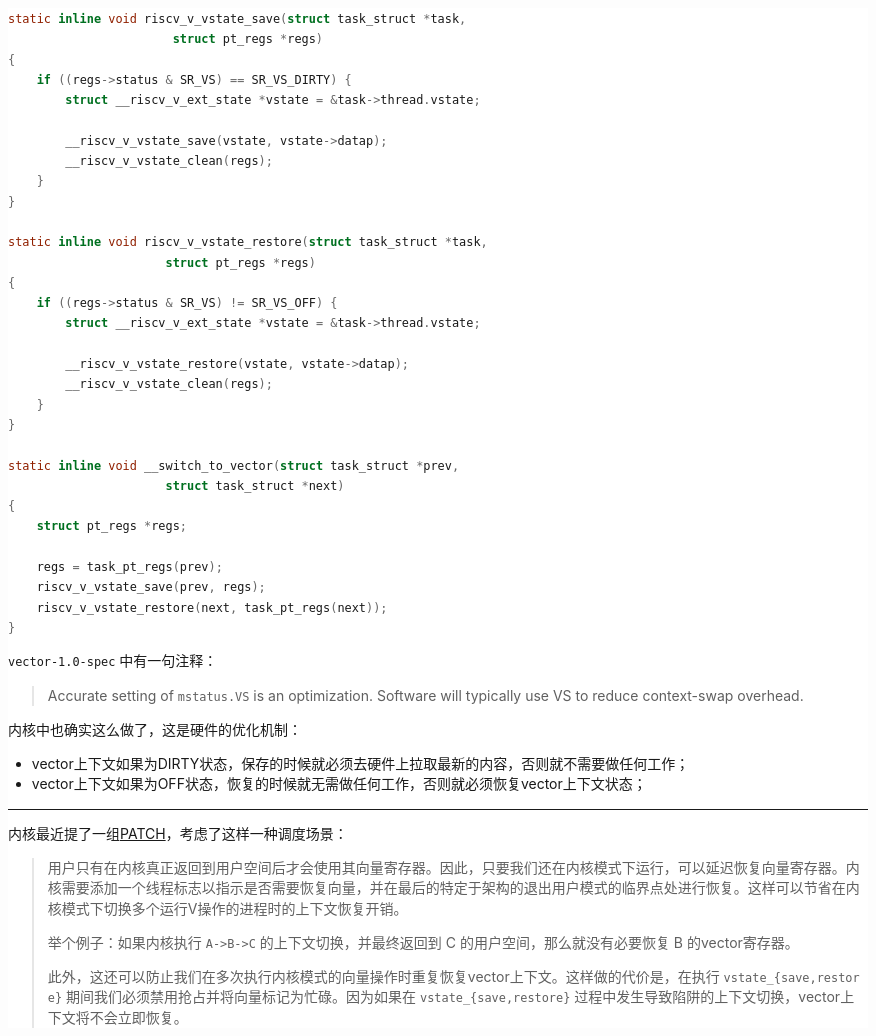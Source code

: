 ```c
static inline void riscv_v_vstate_save(struct task_struct *task,
				       struct pt_regs *regs)
{
	if ((regs->status & SR_VS) == SR_VS_DIRTY) {
		struct __riscv_v_ext_state *vstate = &task->thread.vstate;

		__riscv_v_vstate_save(vstate, vstate->datap);
		__riscv_v_vstate_clean(regs);
	}
}

static inline void riscv_v_vstate_restore(struct task_struct *task,
					  struct pt_regs *regs)
{
	if ((regs->status & SR_VS) != SR_VS_OFF) {
		struct __riscv_v_ext_state *vstate = &task->thread.vstate;

		__riscv_v_vstate_restore(vstate, vstate->datap);
		__riscv_v_vstate_clean(regs);
	}
}

static inline void __switch_to_vector(struct task_struct *prev,
				      struct task_struct *next)
{
	struct pt_regs *regs;

	regs = task_pt_regs(prev);
	riscv_v_vstate_save(prev, regs);
	riscv_v_vstate_restore(next, task_pt_regs(next));
}
```

`vector-1.0-spec` 中有一句注释：

> Accurate setting of `mstatus.VS` is an optimization. Software will typically use VS to reduce context-swap overhead.

内核中也确实这么做了，这是硬件的优化机制：

* vector上下文如果为DIRTY状态，保存的时候就必须去硬件上拉取最新的内容，否则就不需要做任何工作；
* vector上下文如果为OFF状态，恢复的时候就无需做任何工作，否则就必须恢复vector上下文状态；

---

内核最近提了一组[PATCH](https://lore.kernel.org/linux-riscv/20240108035209.GA212605@sol.localdomain/T/#mda836061caf7a5db9b6994a58ec8e32721ae5038)，考虑了这样一种调度场景：

>用户只有在内核真正返回到用户空间后才会使用其向量寄存器。因此，只要我们还在内核模式下运行，可以延迟恢复向量寄存器。内核需要添加一个线程标志以指示是否需要恢复向量，并在最后的特定于架构的退出用户模式的临界点处进行恢复。这样可以节省在内核模式下切换多个运行V操作的进程时的上下文恢复开销。
>
>举个例子：如果内核执行 `A->B->C` 的上下文切换，并最终返回到 C 的用户空间，那么就没有必要恢复 B 的vector寄存器。
>
>此外，这还可以防止我们在多次执行内核模式的向量操作时重复恢复vector上下文。这样做的代价是，在执行 `vstate_{save,restore}` 期间我们必须禁用抢占并将向量标记为忙碌。因为如果在 `vstate_{save,restore}` 过程中发生导致陷阱的上下文切换，vector上下文将不会立即恢复。
